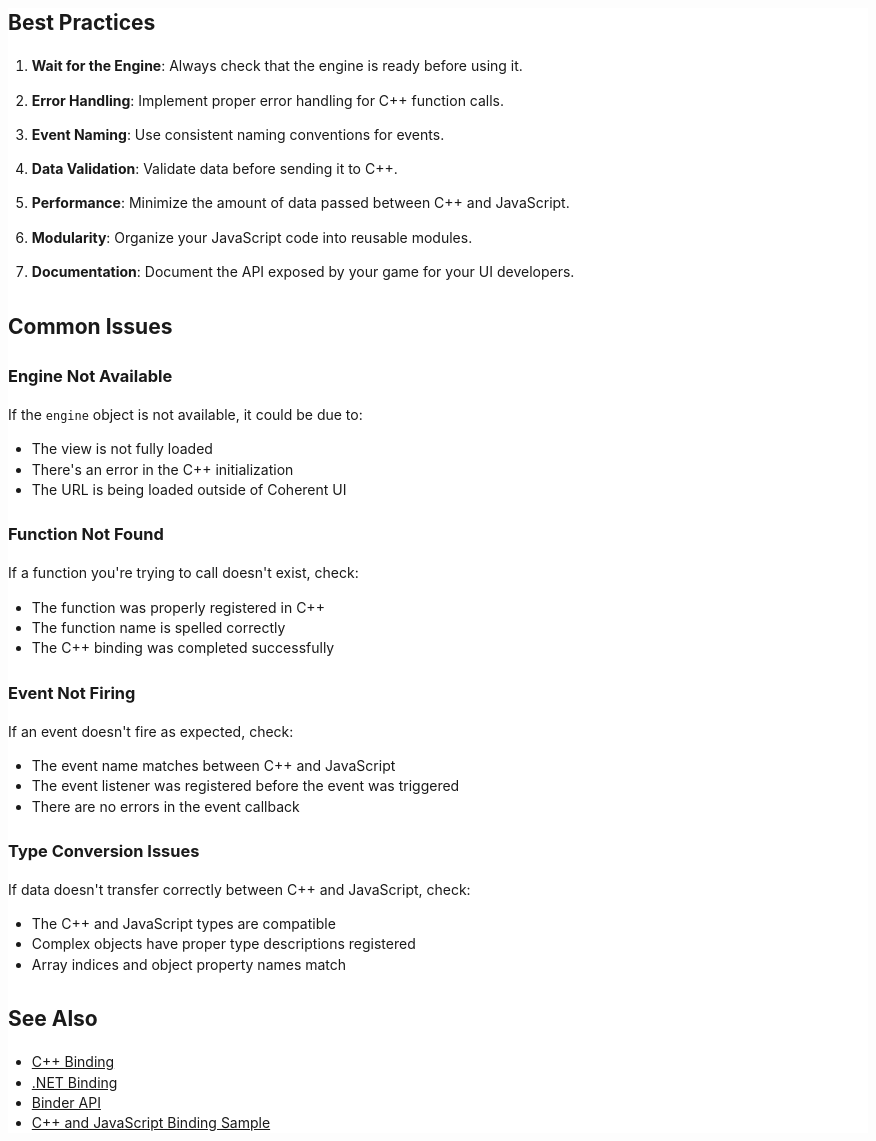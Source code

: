 ## Best Practices

1. **Wait for the Engine**: Always check that the engine is ready before using it.

2. **Error Handling**: Implement proper error handling for C++ function calls.

3. **Event Naming**: Use consistent naming conventions for events.

4. **Data Validation**: Validate data before sending it to C++.

5. **Performance**: Minimize the amount of data passed between C++ and JavaScript.

6. **Modularity**: Organize your JavaScript code into reusable modules.

7. **Documentation**: Document the API exposed by your game for your UI developers.

## Common Issues

### Engine Not Available

If the `engine` object is not available, it could be due to:
- The view is not fully loaded
- There's an error in the C++ initialization
- The URL is being loaded outside of Coherent UI

### Function Not Found

If a function you're trying to call doesn't exist, check:
- The function was properly registered in C++
- The function name is spelled correctly
- The C++ binding was completed successfully

### Event Not Firing

If an event doesn't fire as expected, check:
- The event name matches between C++ and JavaScript
- The event listener was registered before the event was triggered
- There are no errors in the event callback

### Type Conversion Issues

If data doesn't transfer correctly between C++ and JavaScript, check:
- The C++ and JavaScript types are compatible
- Complex objects have proper type descriptions registered
- Array indices and object property names match

## See Also

- [C++ Binding](Binding_CPP.md)
- [.NET Binding](Binding_NET.md)
- [Binder API](../API%20Reference/Binder.md)
- [C++ and JavaScript Binding Sample](../Samples/CPP_JS_Binding.md) 